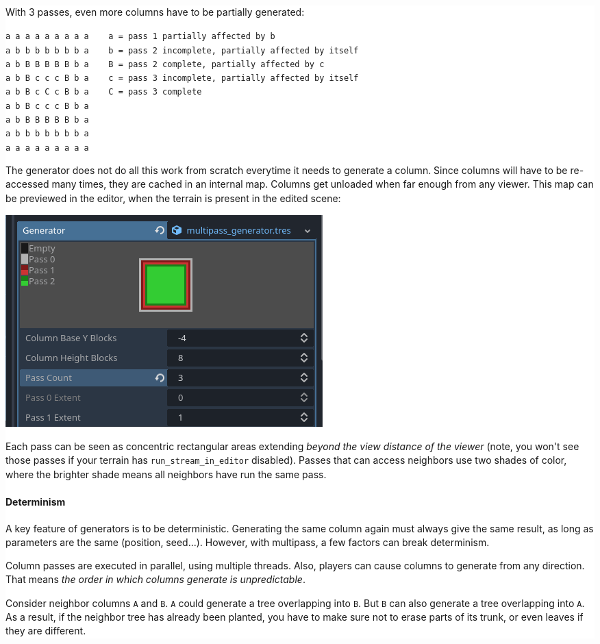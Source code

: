 With 3 passes, even more columns have to be partially generated:

```
a a a a a a a a a    a = pass 1 partially affected by b
a b b b b b b b a    b = pass 2 incomplete, partially affected by itself
a b B B B B B b a    B = pass 2 complete, partially affected by c
a b B c c c B b a    c = pass 3 incomplete, partially affected by itself
a b B c C c B b a    C = pass 3 complete
a b B c c c B b a
a b B B B B B b a
a b b b b b b b a
a a a a a a a a a
```

The generator does not do all this work from scratch everytime it needs to generate a column.
Since columns will have to be re-accessed many times, they are cached in an internal map. Columns get unloaded when far enough from any viewer. This map can be previewed in the editor, when the terrain is present in the edited scene:

![Screenshot of the inspector showing the generator, in which the cache of columns is shown](images/multipass_cache_viewer.webp)

Each pass can be seen as concentric rectangular areas extending *beyond the view distance of the viewer* (note, you won't see those passes if your terrain has `run_stream_in_editor` disabled).
Passes that can access neighbors use two shades of color, where the brighter shade means all neighbors have run the same pass.


#### Determinism

A key feature of generators is to be deterministic. Generating the same column again must always give the same result, as long as parameters are the same (position, seed...). However, with multipass, a few factors can break determinism.

Column passes are executed in parallel, using multiple threads. Also, players can cause columns to generate from any direction. That means *the order in which columns generate is unpredictable*.

Consider neighbor columns `A` and `B`. `A` could generate a tree overlapping into `B`. But `B` can also generate a tree overlapping into `A`. As a result, if the neighbor tree has already been planted, you have to make sure not to erase parts of its trunk, or even leaves if they are different.
